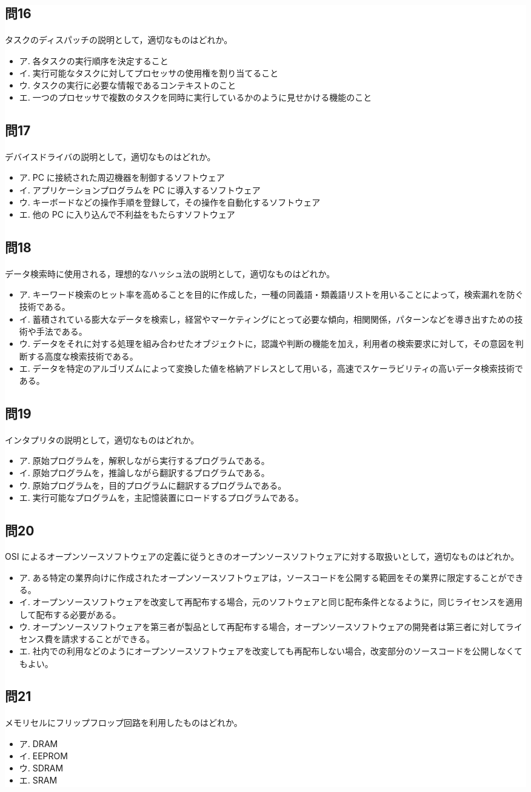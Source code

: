 ## 問16

タスクのディスパッチの説明として，適切なものはどれか。

- ア. 各タスクの実行順序を決定すること
- イ. 実行可能なタスクに対してプロセッサの使用権を割り当てること
- ウ. タスクの実行に必要な情報であるコンテキストのこと
- エ. 一つのプロセッサで複数のタスクを同時に実行しているかのように見せかける機能のこと

## 問17

デバイスドライバの説明として，適切なものはどれか。

- ア. PC に接続された周辺機器を制御するソフトウェア
- イ. アプリケーションプログラムを PC に導入するソフトウェア
- ウ. キーボードなどの操作手順を登録して，その操作を自動化するソフトウェア
- エ. 他の PC に入り込んで不利益をもたらすソフトウェア

## 問18

データ検索時に使用される，理想的なハッシュ法の説明として，適切なものはどれか。

- ア. キーワード検索のヒット率を高めることを目的に作成した，一種の同義語・類義語リストを用いることによって，検索漏れを防ぐ技術である。
- イ. 蓄積されている膨大なデータを検索し，経営やマーケティングにとって必要な傾向，相関関係，パターンなどを導き出すための技術や手法である。
- ウ. データをそれに対する処理を組み合わせたオブジェクトに，認識や判断の機能を加え，利用者の検索要求に対して，その意図を判断する高度な検索技術である。
- エ. データを特定のアルゴリズムによって変換した値を格納アドレスとして用いる，高速でスケーラビリティの高いデータ検索技術である。

## 問19

インタプリタの説明として，適切なものはどれか。

- ア. 原始プログラムを，解釈しながら実行するプログラムである。
- イ. 原始プログラムを，推論しながら翻訳するプログラムである。
- ウ. 原始プログラムを，目的プログラムに翻訳するプログラムである。
- エ. 実行可能なプログラムを，主記憶装置にロードするプログラムである。

## 問20

OSI によるオープンソースソフトウェアの定義に従うときのオープンソースソフトウェアに対する取扱いとして，適切なものはどれか。

- ア. ある特定の業界向けに作成されたオープンソースソフトウェアは，ソースコードを公開する範囲をその業界に限定することができる。
- イ. オープンソースソフトウェアを改変して再配布する場合，元のソフトウェアと同じ配布条件となるように，同じライセンスを適用して配布する必要がある。
- ウ. オープンソースソフトウェアを第三者が製品として再配布する場合，オープンソースソフトウェアの開発者は第三者に対してライセンス費を請求することができる。
- エ. 社内での利用などのようにオープンソースソフトウェアを改変しても再配布しない場合，改変部分のソースコードを公開しなくてもよい。

## 問21

メモリセルにフリップフロップ回路を利用したものはどれか。

- ア. DRAM
- イ. EEPROM
- ウ. SDRAM
- エ. SRAM
